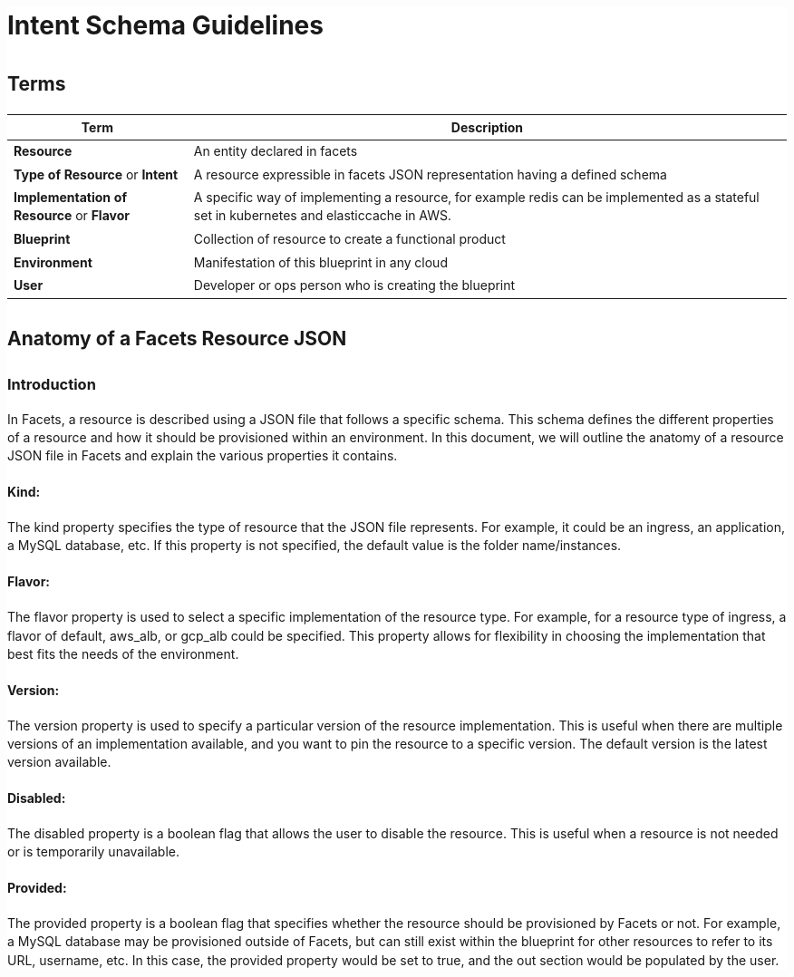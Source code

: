 # Intent Schema Guidelines

## Terms

| Term                                         | Description                                                                                                                              |
|----------------------------------------------|------------------------------------------------------------------------------------------------------------------------------------------|
| **Resource**                                 | An entity declared in facets                                                                                                             |
| **Type of Resource** or **Intent**           | A resource expressible in facets JSON representation having a defined schema                                                             |
| **Implementation of Resource** or **Flavor** | A specific way of implementing a resource, for example redis can be implemented as a stateful set in kubernetes and elasticcache in AWS. |
| **Blueprint**                                | Collection of resource to create a functional product                                                                                    |
| **Environment**                              | Manifestation of this blueprint in any cloud                                                                                             |
| **User**                                     | Developer or ops person who is creating the blueprint                                                                                    |

## Anatomy of a Facets Resource JSON

### Introduction
In Facets, a resource is described using a JSON file that follows a specific schema. This schema defines the different properties of a resource and how it should be provisioned within an environment. In this document, we will outline the anatomy of a resource JSON file in Facets and explain the various properties it contains.

#### Kind:
The kind property specifies the type of resource that the JSON file represents. For example, it could be an ingress, an application, a MySQL database, etc. If this property is not specified, the default value is the folder name/instances.

#### Flavor:
The flavor property is used to select a specific implementation of the resource type. For example, for a resource type of ingress, a flavor of default, aws_alb, or gcp_alb could be specified. This property allows for flexibility in choosing the implementation that best fits the needs of the environment.

#### Version:
The version property is used to specify a particular version of the resource implementation. This is useful when there are multiple versions of an implementation available, and you want to pin the resource to a specific version. The default version is the latest version available.

#### Disabled:
The disabled property is a boolean flag that allows the user to disable the resource. This is useful when a resource is not needed or is temporarily unavailable.

#### Provided:
The provided property is a boolean flag that specifies whether the resource should be provisioned by Facets or not. For example, a MySQL database may be provisioned outside of Facets, but can still exist within the blueprint for other resources to refer to its URL, username, etc. In this case, the provided property would be set to true, and the out section would be populated by the user.
